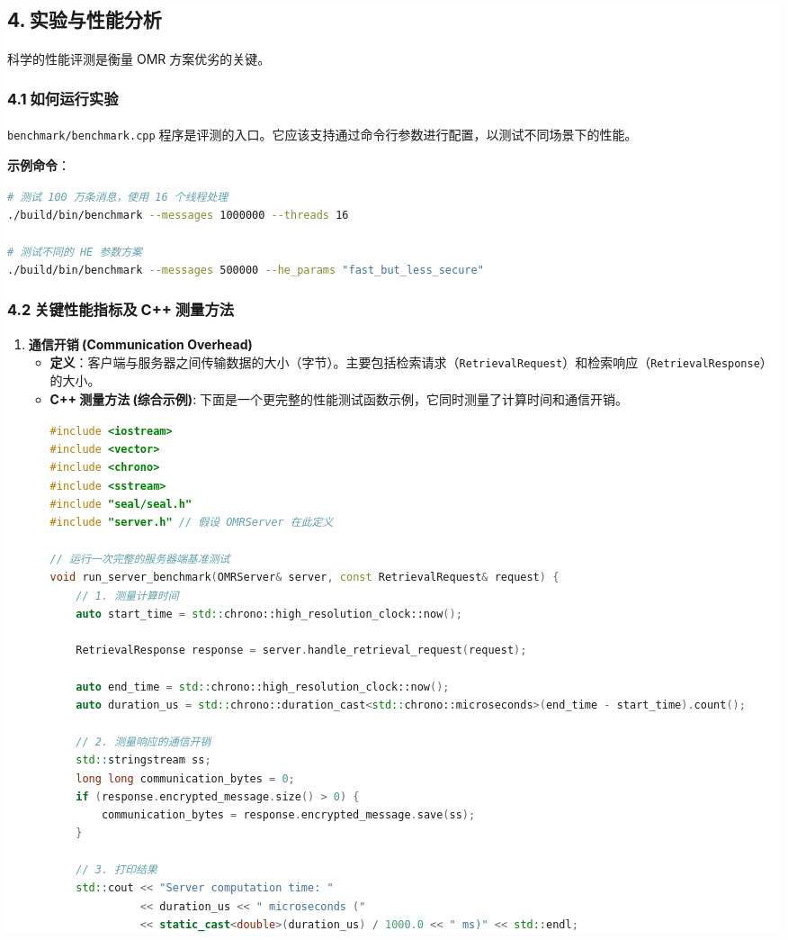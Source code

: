 
## 4. 实验与性能分析

科学的性能评测是衡量 OMR 方案优劣的关键。

### 4.1 如何运行实验

`benchmark/benchmark.cpp` 程序是评测的入口。它应该支持通过命令行参数进行配置，以测试不同场景下的性能。

**示例命令**：
```bash
# 测试 100 万条消息，使用 16 个线程处理
./build/bin/benchmark --messages 1000000 --threads 16

# 测试不同的 HE 参数方案
./build/bin/benchmark --messages 500000 --he_params "fast_but_less_secure"
```

### 4.2 关键性能指标及 C++ 测量方法

1.  **通信开销 (Communication Overhead)**
    *   **定义**：客户端与服务器之间传输数据的大小（字节）。主要包括检索请求（`RetrievalRequest`）和检索响应（`RetrievalResponse`）的大小。
    *   **C++ 测量方法 (综合示例)**:
        下面是一个更完整的性能测试函数示例，它同时测量了计算时间和通信开销。
        ```cpp
        #include <iostream>
        #include <vector>
        #include <chrono>
        #include <sstream>
        #include "seal/seal.h"
        #include "server.h" // 假设 OMRServer 在此定义

        // 运行一次完整的服务器端基准测试
        void run_server_benchmark(OMRServer& server, const RetrievalRequest& request) {
            // 1. 测量计算时间
            auto start_time = std::chrono::high_resolution_clock::now();

            RetrievalResponse response = server.handle_retrieval_request(request);

            auto end_time = std::chrono::high_resolution_clock::now();
            auto duration_us = std::chrono::duration_cast<std::chrono::microseconds>(end_time - start_time).count();

            // 2. 测量响应的通信开销
            std::stringstream ss;
            long long communication_bytes = 0;
            if (response.encrypted_message.size() > 0) {
                communication_bytes = response.encrypted_message.save(ss);
            }

            // 3. 打印结果
            std::cout << "Server computation time: "
                      << duration_us << " microseconds ("
                      << static_cast<double>(duration_us) / 1000.0 << " ms)" << std::endl;
